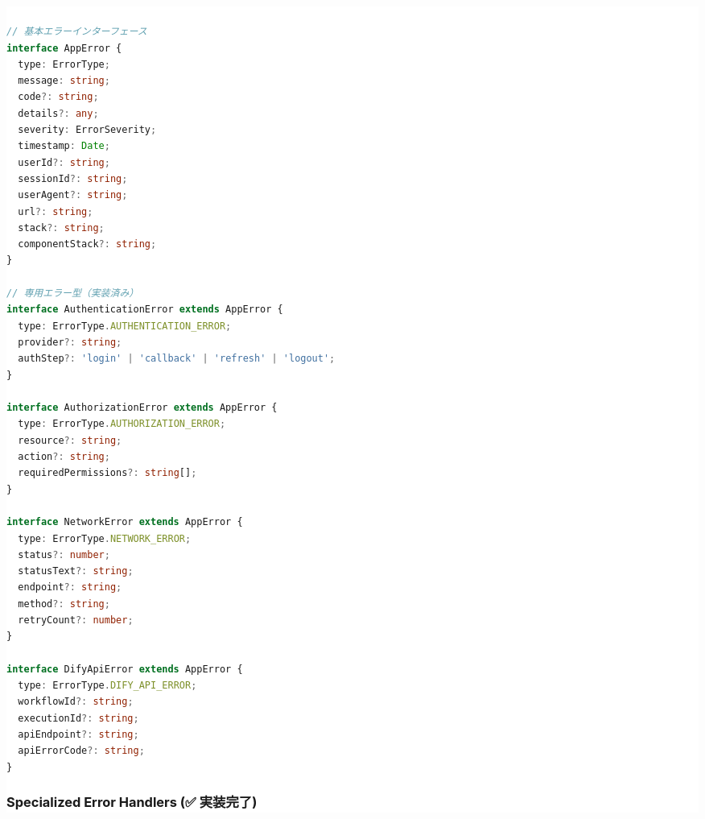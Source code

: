 ```typescript

// 基本エラーインターフェース
interface AppError {
  type: ErrorType;
  message: string;
  code?: string;
  details?: any;
  severity: ErrorSeverity;
  timestamp: Date;
  userId?: string;
  sessionId?: string;
  userAgent?: string;
  url?: string;
  stack?: string;
  componentStack?: string;
}

// 専用エラー型（実装済み）
interface AuthenticationError extends AppError {
  type: ErrorType.AUTHENTICATION_ERROR;
  provider?: string;
  authStep?: 'login' | 'callback' | 'refresh' | 'logout';
}

interface AuthorizationError extends AppError {
  type: ErrorType.AUTHORIZATION_ERROR;
  resource?: string;
  action?: string;
  requiredPermissions?: string[];
}

interface NetworkError extends AppError {
  type: ErrorType.NETWORK_ERROR;
  status?: number;
  statusText?: string;
  endpoint?: string;
  method?: string;
  retryCount?: number;
}

interface DifyApiError extends AppError {
  type: ErrorType.DIFY_API_ERROR;
  workflowId?: string;
  executionId?: string;
  apiEndpoint?: string;
  apiErrorCode?: string;
}
```

### Specialized Error Handlers (✅ 実装完了)
